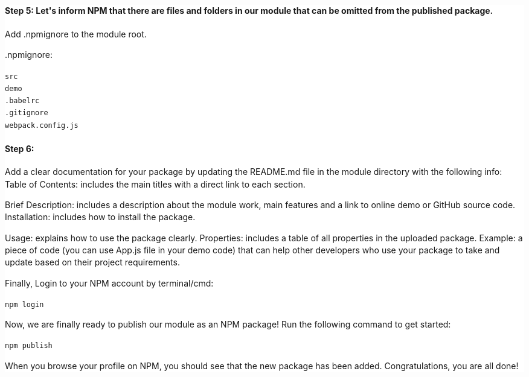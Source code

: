 #### Step 5: Let's inform NPM that there are files and folders in our module that can be omitted from the published package. 

Add .npmignore to the module root.

.npmignore:
```
src
demo
.babelrc
.gitignore
webpack.config.js
```

#### Step 6: 
Add a clear documentation for your package by updating the README.md file in the module directory with the following info:
Table of Contents: includes the main titles with a direct link to each section.

Brief Description: includes a description about the module work, main features and a link to online demo or GitHub source code.
Installation: includes how to install the package.

Usage: explains how to use the package clearly.
Properties: includes a table of all properties in the uploaded package.
Example: a piece of code (you can use App.js file in your demo code) that can help other developers who use your package to take and update based on their project requirements.

Finally, Login to your NPM account by terminal/cmd:
```
npm login
```

Now, we are finally ready to publish our module as an NPM package! Run the following command to get started:
```
npm publish
```

When you browse your profile on NPM, you should see that the new package has been added. Congratulations, you are all done!
